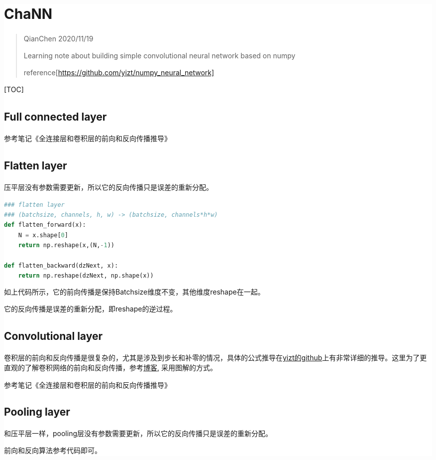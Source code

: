 # ChaNN

> QianChen 2020/11/19
>
> Learning note about building simple convolutional neural network based on numpy 
>
> reference[https://github.com/yizt/numpy_neural_network]



[TOC]



## Full connected layer

参考笔记《全连接层和卷积层的前向和反向传播推导》



## Flatten layer

压平层没有参数需要更新，所以它的反向传播只是误差的重新分配。

```python
### flatten layer
### (batchsize, channels, h, w) -> (batchsize, channels*h*w)
def flatten_forward(x):
    N = x.shape[0]
    return np.reshape(x,(N,-1))

def flatten_backward(dzNext, x):
    return np.reshape(dzNext, np.shape(x))
```

如上代码所示，它的前向传播是保持Batchsize维度不变，其他维度reshape在一起。

它的反向传播是误差的重新分配，即reshape的逆过程。



## Convolutional layer

卷积层的前向和反向传播是很复杂的，尤其是涉及到步长和补零的情况，具体的公式推导在[yizt的github](https://github.com/yizt/numpy_neural_network)上有非常详细的推导。这里为了更直观的了解卷积网络的前向和反向传播，参考[博客](https://www.brilliantcode.net/1748/convolutional-neural-networks-5-backpropagation-in-feature-maps-biases-of-cnns/), 采用图解的方式。

参考笔记《全连接层和卷积层的前向和反向传播推导》



## Pooling layer

和压平层一样，pooling层没有参数需要更新，所以它的反向传播只是误差的重新分配。

前向和反向算法参考代码即可。

